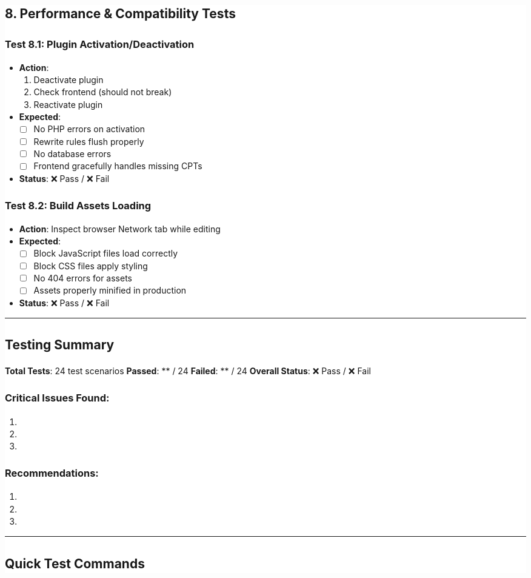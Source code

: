 
## 8. Performance & Compatibility Tests

### Test 8.1: Plugin Activation/Deactivation

-   **Action**:
    1. Deactivate plugin
    2. Check frontend (should not break)
    3. Reactivate plugin
-   **Expected**:
    -   [ ] No PHP errors on activation
    -   [ ] Rewrite rules flush properly
    -   [ ] No database errors
    -   [ ] Frontend gracefully handles missing CPTs
-   **Status**: ❌ Pass / ❌ Fail

### Test 8.2: Build Assets Loading

-   **Action**: Inspect browser Network tab while editing
-   **Expected**:
    -   [ ] Block JavaScript files load correctly
    -   [ ] Block CSS files apply styling
    -   [ ] No 404 errors for assets
    -   [ ] Assets properly minified in production
-   **Status**: ❌ Pass / ❌ Fail

---

## Testing Summary

**Total Tests**: 24 test scenarios
**Passed**: ** / 24
**Failed**: ** / 24
**Overall Status**: ❌ Pass / ❌ Fail

### Critical Issues Found:

1.
2.
3.

### Recommendations:

1.
2.
3.

---

## Quick Test Commands
